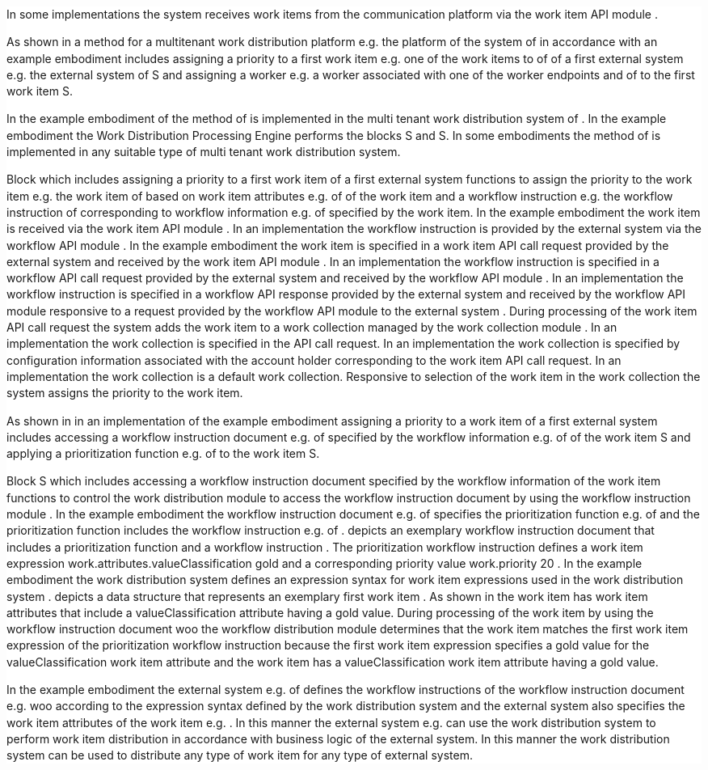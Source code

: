 In some implementations the system receives work items from the communication platform via the work item API module .

As shown in a method for a multitenant work distribution platform e.g. the platform of the system of in accordance with an example embodiment includes assigning a priority to a first work item e.g. one of the work items to of of a first external system e.g. the external system of S and assigning a worker e.g. a worker associated with one of the worker endpoints and of to the first work item S.

In the example embodiment of the method of is implemented in the multi tenant work distribution system of . In the example embodiment the Work Distribution Processing Engine performs the blocks S and S. In some embodiments the method of is implemented in any suitable type of multi tenant work distribution system.

Block which includes assigning a priority to a first work item of a first external system functions to assign the priority to the work item e.g. the work item of based on work item attributes e.g. of of the work item and a workflow instruction e.g. the workflow instruction of corresponding to workflow information e.g. of specified by the work item. In the example embodiment the work item is received via the work item API module . In an implementation the workflow instruction is provided by the external system via the workflow API module . In the example embodiment the work item is specified in a work item API call request provided by the external system and received by the work item API module . In an implementation the workflow instruction is specified in a workflow API call request provided by the external system and received by the workflow API module . In an implementation the workflow instruction is specified in a workflow API response provided by the external system and received by the workflow API module responsive to a request provided by the workflow API module to the external system . During processing of the work item API call request the system adds the work item to a work collection managed by the work collection module . In an implementation the work collection is specified in the API call request. In an implementation the work collection is specified by configuration information associated with the account holder corresponding to the work item API call request. In an implementation the work collection is a default work collection. Responsive to selection of the work item in the work collection the system assigns the priority to the work item.

As shown in in an implementation of the example embodiment assigning a priority to a work item of a first external system includes accessing a workflow instruction document e.g. of specified by the workflow information e.g. of of the work item S and applying a prioritization function e.g. of to the work item S.

Block S which includes accessing a workflow instruction document specified by the workflow information of the work item functions to control the work distribution module to access the workflow instruction document by using the workflow instruction module . In the example embodiment the workflow instruction document e.g. of specifies the prioritization function e.g. of and the prioritization function includes the workflow instruction e.g. of . depicts an exemplary workflow instruction document that includes a prioritization function and a workflow instruction . The prioritization workflow instruction defines a work item expression work.attributes.valueClassification gold and a corresponding priority value work.priority 20 . In the example embodiment the work distribution system defines an expression syntax for work item expressions used in the work distribution system . depicts a data structure that represents an exemplary first work item . As shown in the work item has work item attributes that include a valueClassification attribute having a gold value. During processing of the work item by using the workflow instruction document woo the workflow distribution module determines that the work item matches the first work item expression of the prioritization workflow instruction because the first work item expression specifies a gold value for the valueClassification work item attribute and the work item has a valueClassification work item attribute having a gold value.

In the example embodiment the external system e.g. of defines the workflow instructions of the workflow instruction document e.g. woo according to the expression syntax defined by the work distribution system and the external system also specifies the work item attributes of the work item e.g. . In this manner the external system e.g. can use the work distribution system to perform work item distribution in accordance with business logic of the external system. In this manner the work distribution system can be used to distribute any type of work item for any type of external system.

